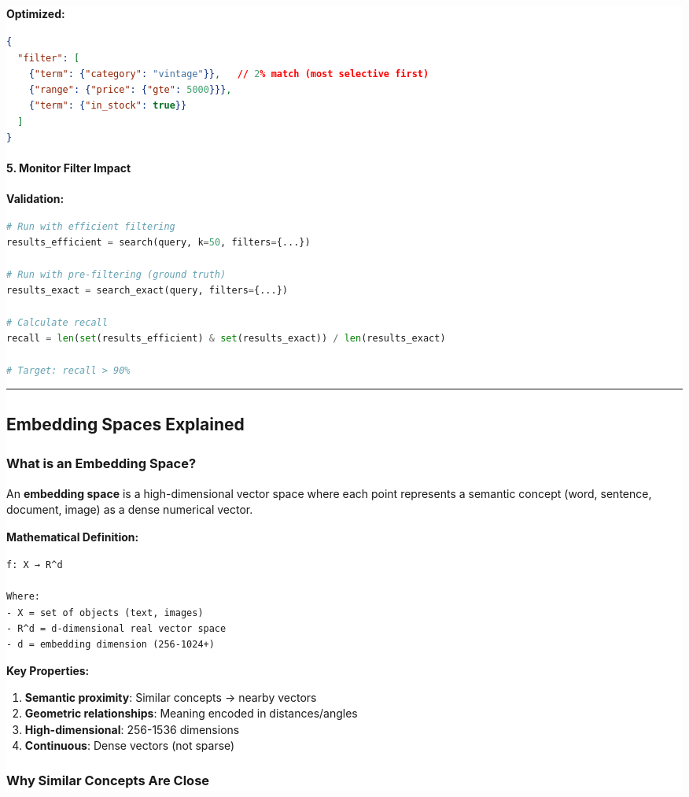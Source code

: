 **Optimized:**
```json
{
  "filter": [
    {"term": {"category": "vintage"}},   // 2% match (most selective first)
    {"range": {"price": {"gte": 5000}}},
    {"term": {"in_stock": true}}
  ]
}
```

#### 5. Monitor Filter Impact

**Validation:**
```python
# Run with efficient filtering
results_efficient = search(query, k=50, filters={...})

# Run with pre-filtering (ground truth)
results_exact = search_exact(query, filters={...})

# Calculate recall
recall = len(set(results_efficient) & set(results_exact)) / len(results_exact)

# Target: recall > 90%
```

---

## Embedding Spaces Explained

### What is an Embedding Space?

An **embedding space** is a high-dimensional vector space where each point represents a semantic concept (word, sentence, document, image) as a dense numerical vector.

**Mathematical Definition:**
```
f: X → R^d

Where:
- X = set of objects (text, images)
- R^d = d-dimensional real vector space
- d = embedding dimension (256-1024+)
```

**Key Properties:**
1. **Semantic proximity**: Similar concepts → nearby vectors
2. **Geometric relationships**: Meaning encoded in distances/angles
3. **High-dimensional**: 256-1536 dimensions
4. **Continuous**: Dense vectors (not sparse)

### Why Similar Concepts Are Close
